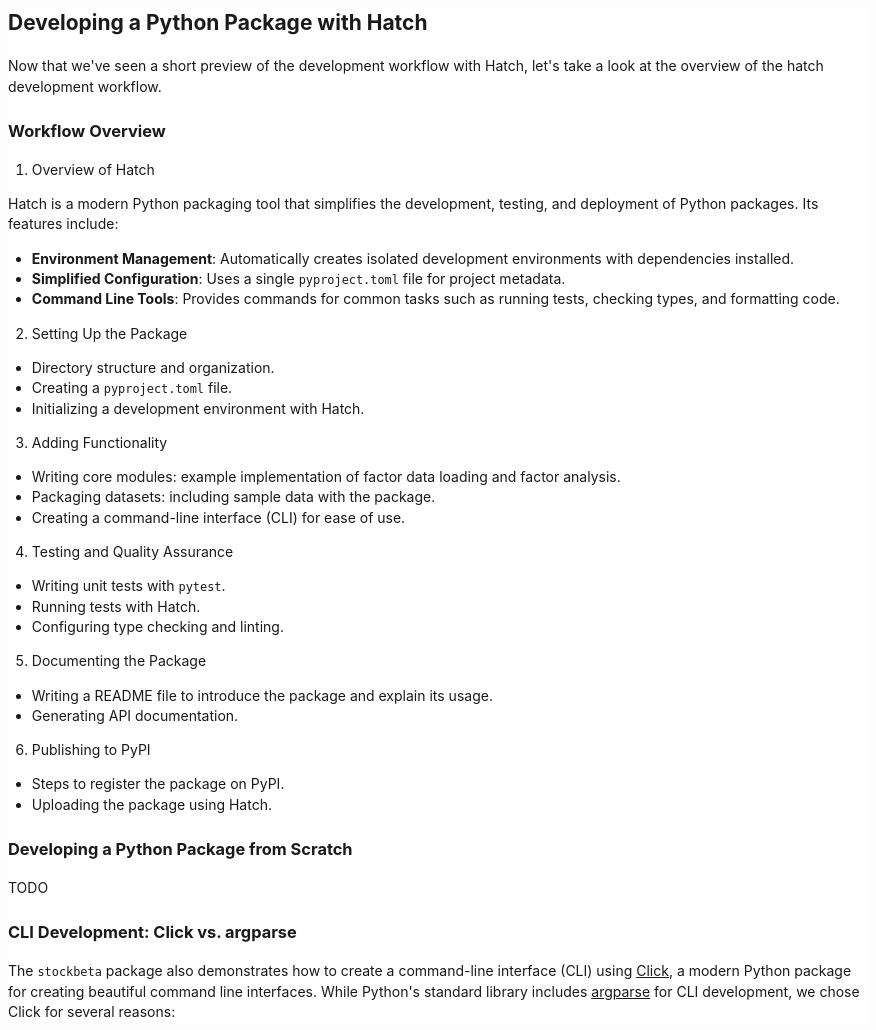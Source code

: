## Developing a Python Package with Hatch

Now that we've seen a short preview of the development workflow with Hatch, let's take a look at the overview of the hatch development workflow. 

### Workflow Overview

1. Overview of Hatch

Hatch is a modern Python packaging tool that simplifies the development, testing, and deployment of Python packages. Its features include:

- **Environment Management**: Automatically creates isolated development environments with dependencies installed.
- **Simplified Configuration**: Uses a single `pyproject.toml` file for project metadata.
- **Command Line Tools**: Provides commands for common tasks such as running tests, checking types, and formatting code.

2. Setting Up the Package

- Directory structure and organization.
- Creating a `pyproject.toml` file.
- Initializing a development environment with Hatch.

3. Adding Functionality

- Writing core modules: example implementation of factor data loading and factor analysis.
- Packaging datasets: including sample data with the package.
- Creating a command-line interface (CLI) for ease of use.

4. Testing and Quality Assurance

- Writing unit tests with `pytest`.
- Running tests with Hatch.
- Configuring type checking and linting.

5. Documenting the Package

- Writing a README file to introduce the package and explain its usage.
- Generating API documentation.

6. Publishing to PyPI

- Steps to register the package on PyPI.
- Uploading the package using Hatch.

### Developing a Python Package from Scratch

TODO

### CLI Development: Click vs. argparse

The `stockbeta` package also demonstrates how to create a command-line interface (CLI) using [Click](https://click.palletsprojects.com/), a modern Python package for creating beautiful command line interfaces. While Python's standard library includes [argparse](https://docs.python.org/3/library/argparse.html) for CLI development, we chose Click for several reasons:
